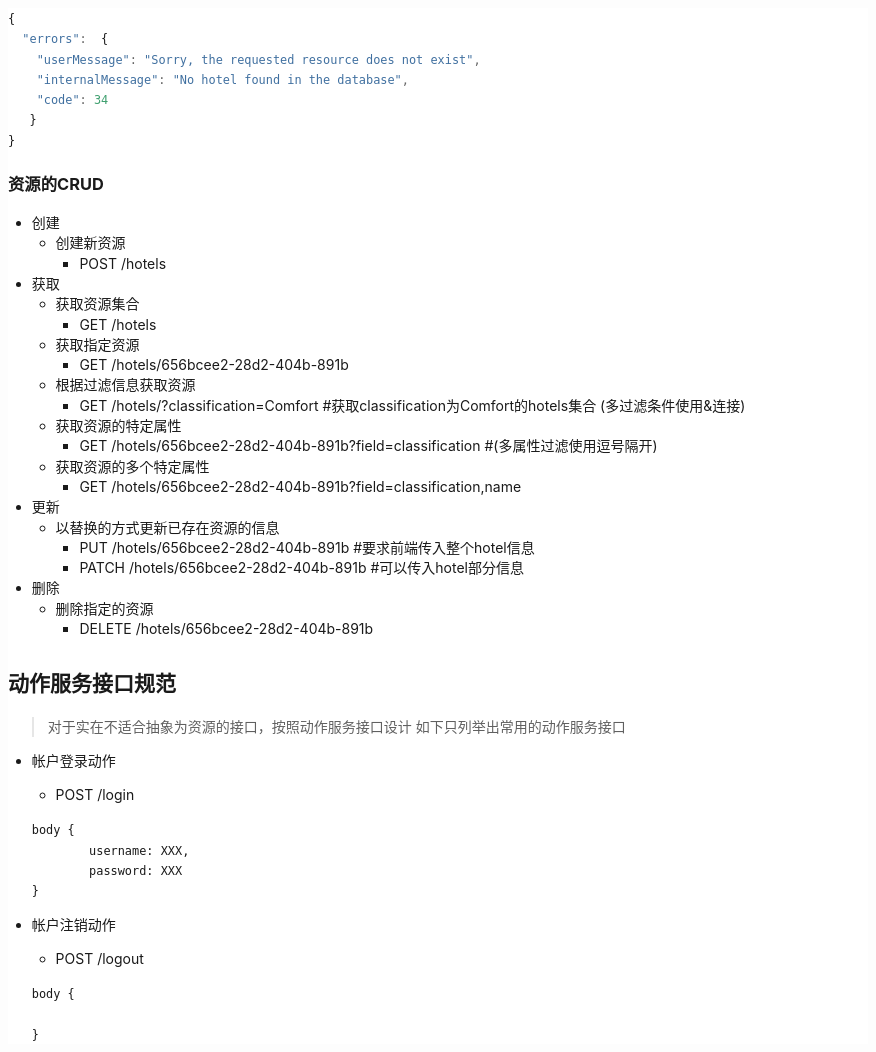 ```javascript
{
  "errors":  {
    "userMessage": "Sorry, the requested resource does not exist",
    "internalMessage": "No hotel found in the database",
    "code": 34
   }
}
```

### 资源的CRUD
+ 创建
	- 创建新资源
		* POST   /hotels
+ 获取
	- 获取资源集合
		* GET /hotels
	- 获取指定资源
		* GET /hotels/656bcee2-28d2-404b-891b
	- 根据过滤信息获取资源
		* GET /hotels/?classification=Comfort  #获取classification为Comfort的hotels集合 (多过滤条件使用&连接)
	- 获取资源的特定属性
		* GET  /hotels/656bcee2-28d2-404b-891b?field=classification #(多属性过滤使用逗号隔开)
	- 获取资源的多个特定属性
		*  GET  /hotels/656bcee2-28d2-404b-891b?field=classification,name
+ 更新
	- 以替换的方式更新已存在资源的信息
		*  PUT /hotels/656bcee2-28d2-404b-891b  #要求前端传入整个hotel信息
		*  PATCH /hotels/656bcee2-28d2-404b-891b  #可以传入hotel部分信息
+ 删除
	- 删除指定的资源
		* DELETE /hotels/656bcee2-28d2-404b-891b

## 动作服务接口规范
> 对于实在不适合抽象为资源的接口，按照动作服务接口设计
> 如下只列举出常用的动作服务接口

+ 帐户登录动作
	- POST  /login
	 ```javascipt
   body {
			 username: XXX,
			 password: XXX
	}
	 ```

+ 帐户注销动作
	- POST /logout
	```javascript
	body {
		
	}
	```
	